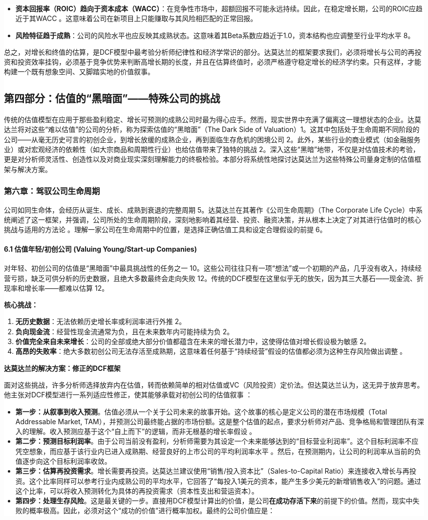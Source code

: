 - **资本回报率（ROIC）趋向于资本成本（WACC）**：在竞争性市场中，超额回报不可能永远持续。因此，在稳定增长期，公司的ROIC应趋近于其WACC 。这意味着公司在新项目上只能赚取与其风险相匹配的正常回报。

- **风险特征趋于成熟**：公司的风险水平也应反映其成熟状态。这意味着其Beta系数应趋近于1.0，资本结构也应调整至行业平均水平 8。

总之，对增长和终值的估算，是DCF模型中最考验分析师纪律性和经济学常识的部分。达莫达兰的框架要求我们，必须将增长与公司的再投资和投资效率挂钩，必须基于竞争优势来判断高增长期的长度，并且在估算终值时，必须严格遵守稳定增长的经济学约束。只有这样，才能构建一个既有想象空间、又脚踏实地的价值叙事。







## 第四部分：估值的“黑暗面”——特殊公司的挑战



传统的估值模型在应用于那些盈利稳定、增长可预测的成熟公司时最为得心应手。然而，现实世界中充满了偏离这一理想状态的企业。达莫达兰将对这些“难以估值”的公司的分析，称为探索估值的“黑暗面”（The Dark Side of Valuation）1。这其中包括处于生命周期不同阶段的公司——从毫无历史可言的初创企业，到增长放缓的成熟企业，再到面临生存危机的困境公司 2。此外，某些行业的商业模式（如金融服务业）或对宏观经济的依赖性（如大宗商品和周期性行业）也给估值带来了独特的挑战 2。深入这些“黑暗”地带，不仅是对估值技术的考验，更是对分析师灵活性、创造性以及对商业现实深刻理解能力的终极检验。本部分将系统性地探讨达莫达兰为这些特殊公司量身定制的估值框架与解决方案。



### 第六章：驾驭公司生命周期



公司如同生命体，会经历从诞生、成长、成熟到衰退的完整周期 5。达莫达兰在其著作《公司生命周期》（The Corporate Life Cycle）中系统阐述了这一框架，并强调，公司所处的生命周期阶段，深刻地影响着其经营、投资、融资决策，并从根本上决定了对其进行估值时的核心挑战与适用的方法论 。理解一家公司在生命周期中的位置，是选择正确估值工具和设定合理假设的前提 6。



#### 6.1 估值年轻/初创公司 (Valuing Young/Start-up Companies)



对年轻、初创公司的估值是“黑暗面”中最具挑战性的任务之一 10。这些公司往往只有一项“想法”或一个初期的产品，几乎没有收入，持续经营亏损，缺乏可供分析的历史数据，且绝大多数最终会走向失败 12。传统的DCF模型在这里似乎无的放矢，因为其三大基石——现金流、折现率和增长率——都难以估算 12。

**核心挑战：**

1. **无历史数据**：无法依赖历史增长率或利润率进行外推 2。
2. **负向现金流**：经营性现金流通常为负，且在未来数年内可能持续为负 2。
3. **价值完全来自未来增长**：公司的全部或绝大部分价值都蕴含在未来的增长潜力中，这使得估值对增长假设极为敏感 2。
4. **高昂的失败率**：绝大多数初创公司无法存活至成熟期，这意味着任何基于“持续经营”假设的估值都必须为这种生存风险做出调整 。

**达莫达兰的解决方案：修正的DCF框架**

面对这些挑战，许多分析师选择放弃内在估值，转而依赖简单的相对估值或VC（风险投资）定价法。但达莫达兰认为，这无异于放弃思考。他主张对DCF模型进行一系列适应性修正，使其能够承载对初创公司的估值叙事 ：

- **第一步：从叙事到收入预测**。估值必须从一个关于公司未来的故事开始。这个故事的核心是定义公司的潜在市场规模（Total Addressable Market, TAM），并预测公司最终能占据的市场份额。这是整个估值的起点，要求分析师对产品、竞争格局和管理团队有深入的理解。收入预测应基于这个“自上而下”的逻辑，而非无根基的增长率假设 。
- **第二步：预测目标利润率**。由于公司当前没有盈利，分析师需要为其设定一个未来能够达到的“目标营业利润率”。这个目标利润率不应凭空想象，而应基于该行业内已进入成熟期、经营良好的上市公司的平均利润率水平 。然后，在预测期内，让公司的利润率从当前的负值逐步向这个目标利润率收敛。
- **第三步：估算再投资需求**。增长需要再投资。达莫达兰建议使用“销售/投入资本比”（Sales-to-Capital Ratio）来连接收入增长与再投资。这个比率同样可以参考行业内成熟公司的平均水平，它回答了“每投入1美元的资本，能产生多少美元的新增销售收入”的问题。通过这个比率，可以将收入预测转化为具体的再投资需求（资本性支出和营运资本）。
- **第四步：处理生存风险**。这是最关键的一步。直接用DCF模型计算出的价值，是公司**在成功存活下来**的前提下的价值。然而，现实中失败的概率极高。因此，必须对这个“成功的价值”进行概率加权。最终的公司价值应是：
